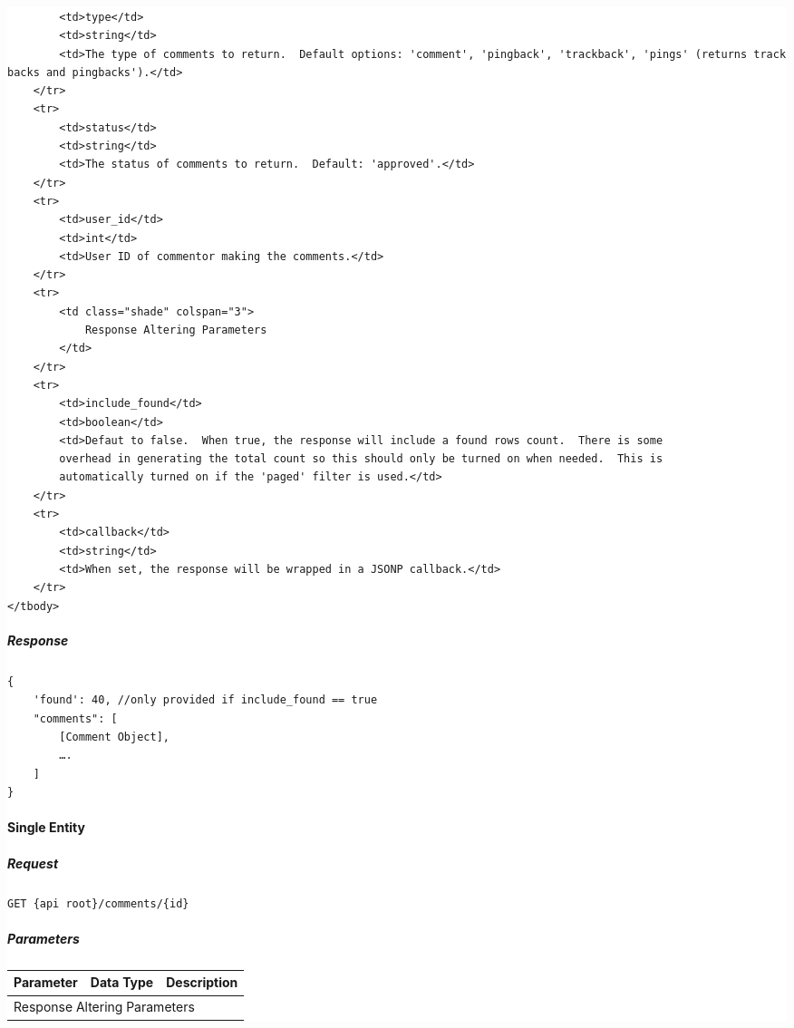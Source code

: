 			<td>type</td>
			<td>string</td>
			<td>The type of comments to return.  Default options: 'comment', 'pingback', 'trackback', 'pings' (returns trackbacks and pingbacks').</td>
		</tr>
		<tr>
			<td>status</td>
			<td>string</td>
			<td>The status of comments to return.  Default: 'approved'.</td>
		</tr>
		<tr>
			<td>user_id</td>
			<td>int</td>
			<td>User ID of commentor making the comments.</td>
		</tr>
		<tr>
			<td class="shade" colspan="3">
				Response Altering Parameters
			</td>
		</tr>
		<tr>
			<td>include_found</td>
			<td>boolean</td>
			<td>Defaut to false.  When true, the response will include a found rows count.  There is some
			overhead in generating the total count so this should only be turned on when needed.  This is 
			automatically turned on if the 'paged' filter is used.</td>
		</tr>
		<tr>
			<td>callback</td>
			<td>string</td>
			<td>When set, the response will be wrapped in a JSONP callback.</td>
		</tr>
	</tbody>
</table>



##### Response
	{
		'found': 40, //only provided if include_found == true
		"comments": [
			[Comment Object],
			….
		]
	}



#### Single Entity

##### Request
    GET {api root}/comments/{id}

##### Parameters
<table>
	<thead>
		<tr>
			<th>Parameter</th>
			<th>Data Type</th>
			<th>Description</th>
		</tr>
	</thead>
	<tbody>
		<tr>
			<td class="shade" colspan="3">
				Response Altering Parameters